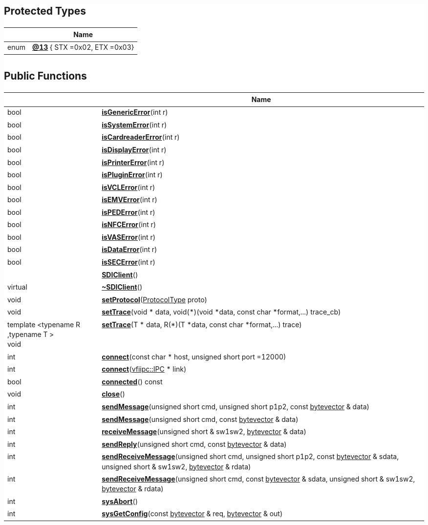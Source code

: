 ## Protected Types

|                | Name           |
| -------------- | -------------- |
| enum| **[@13](classvfisdi_1_1_s_d_i_client.md#enum-@13)** { STX =0x02, ETX =0x03} |

## Public Functions

|                | Name           |
| -------------- | -------------- |
| bool | **[isGenericError](classvfisdi_1_1_s_d_i_client.md#function-isgenericerror)**(int r) |
| bool | **[isSystemError](classvfisdi_1_1_s_d_i_client.md#function-issystemerror)**(int r) |
| bool | **[isCardreaderError](classvfisdi_1_1_s_d_i_client.md#function-iscardreadererror)**(int r) |
| bool | **[isDisplayError](classvfisdi_1_1_s_d_i_client.md#function-isdisplayerror)**(int r) |
| bool | **[isPrinterError](classvfisdi_1_1_s_d_i_client.md#function-isprintererror)**(int r) |
| bool | **[isPluginError](classvfisdi_1_1_s_d_i_client.md#function-ispluginerror)**(int r) |
| bool | **[isVCLError](classvfisdi_1_1_s_d_i_client.md#function-isvclerror)**(int r) |
| bool | **[isEMVError](classvfisdi_1_1_s_d_i_client.md#function-isemverror)**(int r) |
| bool | **[isPEDError](classvfisdi_1_1_s_d_i_client.md#function-ispederror)**(int r) |
| bool | **[isNFCError](classvfisdi_1_1_s_d_i_client.md#function-isnfcerror)**(int r) |
| bool | **[isVASError](classvfisdi_1_1_s_d_i_client.md#function-isvaserror)**(int r) |
| bool | **[isDataError](classvfisdi_1_1_s_d_i_client.md#function-isdataerror)**(int r) |
| bool | **[isSECError](classvfisdi_1_1_s_d_i_client.md#function-issecerror)**(int r) |
| | **[SDIClient](group__sdisetup.md#function-sdiclient)**() |
| virtual | **[~SDIClient](group__sdisetup.md#function-~sdiclient)**() |
| void | **[setProtocol](group__sdisetup.md#function-setprotocol)**([ProtocolType](classvfisdi_1_1_s_d_i_client.md#enum-protocoltype) proto) |
| void | **[setTrace](group__sdisetup.md#function-settrace)**(void * data, void(*)(void *data, const char *format,...) trace_cb) |
| template <typename R ,typename T \> <br>void | **[setTrace](group__sdisetup.md#function-settrace)**(T * data, R(*)(T *data, const char *format,...) trace) |
| int | **[connect](group__sdisetup.md#function-connect)**(const char * host, unsigned short port =12000) |
| int | **[connect](group__sdisetup.md#function-connect)**([vfiipc::IPC](classvfiipc_1_1_i_p_c.md) * link) |
| bool | **[connected](group__sdisetup.md#function-connected)**() const |
| void | **[close](group__sdisetup.md#function-close)**() |
| int | **[sendMessage](group__sdilowlevel.md#function-sendmessage)**(unsigned short cmd, unsigned short p1p2, const [bytevector](classvfisdi_1_1_s_d_i_client.md#typedef-bytevector) & data) |
| int | **[sendMessage](group__sdilowlevel.md#function-sendmessage)**(unsigned short cmd, const [bytevector](classvfisdi_1_1_s_d_i_client.md#typedef-bytevector) & data) |
| int | **[receiveMessage](group__sdilowlevel.md#function-receivemessage)**(unsigned short & sw1sw2, [bytevector](classvfisdi_1_1_s_d_i_client.md#typedef-bytevector) & data) |
| int | **[sendReply](group__sdilowlevel.md#function-sendreply)**(unsigned short cmd, const [bytevector](classvfisdi_1_1_s_d_i_client.md#typedef-bytevector) & data) |
| int | **[sendReceiveMessage](group__sdilowlevel.md#function-sendreceivemessage)**(unsigned short cmd, unsigned short p1p2, const [bytevector](classvfisdi_1_1_s_d_i_client.md#typedef-bytevector) & sdata, unsigned short & sw1sw2, [bytevector](classvfisdi_1_1_s_d_i_client.md#typedef-bytevector) & rdata) |
| int | **[sendReceiveMessage](group__sdilowlevel.md#function-sendreceivemessage)**(unsigned short cmd, const [bytevector](classvfisdi_1_1_s_d_i_client.md#typedef-bytevector) & sdata, unsigned short & sw1sw2, [bytevector](classvfisdi_1_1_s_d_i_client.md#typedef-bytevector) & rdata) |
| int | **[sysAbort](group__sdisystem.md#function-sysabort)**() |
| int | **[sysGetConfig](group__sdisystem.md#function-sysgetconfig)**(const [bytevector](classvfisdi_1_1_s_d_i_client.md#typedef-bytevector) & req, [bytevector](classvfisdi_1_1_s_d_i_client.md#typedef-bytevector) & out) |